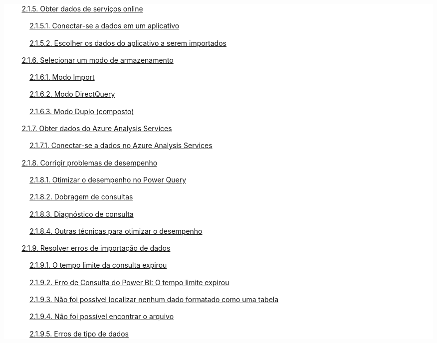 &nbsp;&nbsp;&nbsp;&nbsp;&nbsp;&nbsp;&nbsp;&nbsp; [2.1.5. Obter dados de serviços online](#Obter-dados-de-serviços-online)

&nbsp;&nbsp;&nbsp;&nbsp;&nbsp;&nbsp;&nbsp;&nbsp;&nbsp;&nbsp;&nbsp;&nbsp; [2.1.5.1. Conectar-se a dados em um aplicativo](#Conectar-se-a-dados-em-um-aplicativo)

&nbsp;&nbsp;&nbsp;&nbsp;&nbsp;&nbsp;&nbsp;&nbsp;&nbsp;&nbsp;&nbsp;&nbsp; [2.1.5.2. Escolher os dados do aplicativo a serem importados](#Escolher-os-dados-do-aplicativo-a-serem-importados)

&nbsp;&nbsp;&nbsp;&nbsp;&nbsp;&nbsp;&nbsp;&nbsp; [2.1.6. Selecionar um modo de armazenamento](#Selecionar-um-modo-de-armazenamento)

&nbsp;&nbsp;&nbsp;&nbsp;&nbsp;&nbsp;&nbsp;&nbsp;&nbsp;&nbsp;&nbsp;&nbsp; [2.1.6.1. Modo Import](#Modo-Import)

&nbsp;&nbsp;&nbsp;&nbsp;&nbsp;&nbsp;&nbsp;&nbsp;&nbsp;&nbsp;&nbsp;&nbsp; [2.1.6.2. Modo DirectQuery](#Modo-DirectQuery)

&nbsp;&nbsp;&nbsp;&nbsp;&nbsp;&nbsp;&nbsp;&nbsp;&nbsp;&nbsp;&nbsp;&nbsp; [2.1.6.3. Modo Duplo (composto)](#Modo-Duplo-(composto))

&nbsp;&nbsp;&nbsp;&nbsp;&nbsp;&nbsp;&nbsp;&nbsp; [2.1.7. Obter dados do Azure Analysis Services](#Obter-dados-do-Azure-Analysis-Services)

&nbsp;&nbsp;&nbsp;&nbsp;&nbsp;&nbsp;&nbsp;&nbsp;&nbsp;&nbsp;&nbsp;&nbsp; [2.1.7.1. Conectar-se a dados no Azure Analysis Services](#Conectar-se-a-dados-no-Azure-Analysis-Services)

&nbsp;&nbsp;&nbsp;&nbsp;&nbsp;&nbsp;&nbsp;&nbsp; [2.1.8. Corrigir problemas de desempenho](#Corrigir-problemas-de-desempenho)

&nbsp;&nbsp;&nbsp;&nbsp;&nbsp;&nbsp;&nbsp;&nbsp;&nbsp;&nbsp;&nbsp;&nbsp; [2.1.8.1. Otimizar o desempenho no Power Query](#Otimizar-o-desempenho-no-Power-Query)

&nbsp;&nbsp;&nbsp;&nbsp;&nbsp;&nbsp;&nbsp;&nbsp;&nbsp;&nbsp;&nbsp;&nbsp; [2.1.8.2. Dobragem de consultas](#Dobragem-de-consultas)

&nbsp;&nbsp;&nbsp;&nbsp;&nbsp;&nbsp;&nbsp;&nbsp;&nbsp;&nbsp;&nbsp;&nbsp; [2.1.8.3. Diagnóstico de consulta](#Diagnóstico-de-consulta)

&nbsp;&nbsp;&nbsp;&nbsp;&nbsp;&nbsp;&nbsp;&nbsp;&nbsp;&nbsp;&nbsp;&nbsp; [2.1.8.4. Outras técnicas para otimizar o desempenho](#Outras-técnicas-para-otimizar-o-desempenho)

&nbsp;&nbsp;&nbsp;&nbsp;&nbsp;&nbsp;&nbsp;&nbsp; [2.1.9. Resolver erros de importação de dados](#Resolver-erros-de-importação-de-dados)

&nbsp;&nbsp;&nbsp;&nbsp;&nbsp;&nbsp;&nbsp;&nbsp;&nbsp;&nbsp;&nbsp;&nbsp; [2.1.9.1. O tempo limite da consulta expirou](#O-tempo-limite-da-consulta-expirou)

&nbsp;&nbsp;&nbsp;&nbsp;&nbsp;&nbsp;&nbsp;&nbsp;&nbsp;&nbsp;&nbsp;&nbsp; [2.1.9.2. Erro de Consulta do Power BI: O tempo limite expirou](#Erro-de-Consulta-do-Power-BI-O-tempo-limite-expirou)

&nbsp;&nbsp;&nbsp;&nbsp;&nbsp;&nbsp;&nbsp;&nbsp;&nbsp;&nbsp;&nbsp;&nbsp; [2.1.9.3. Não foi possível localizar nenhum dado formatado como uma tabela](#Não-foi-possível-localizar-nenhum-dado-formatado-como-uma-tabela)

&nbsp;&nbsp;&nbsp;&nbsp;&nbsp;&nbsp;&nbsp;&nbsp;&nbsp;&nbsp;&nbsp;&nbsp; [2.1.9.4. Não foi possível encontrar o arquivo](#Não-foi-possível-encontrar-o-arquivo)

&nbsp;&nbsp;&nbsp;&nbsp;&nbsp;&nbsp;&nbsp;&nbsp;&nbsp;&nbsp;&nbsp;&nbsp; [2.1.9.5. Erros de tipo de dados](#Erros-de-tipo-de-dados)
